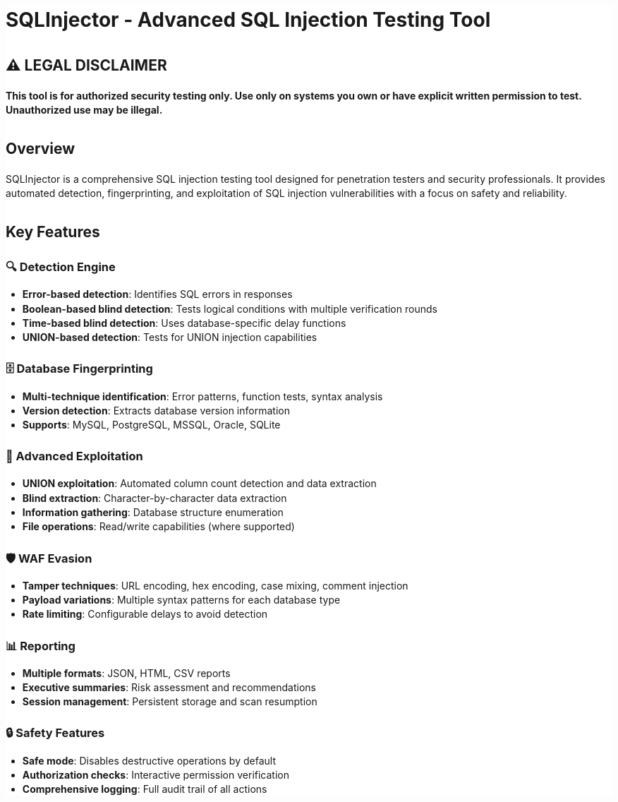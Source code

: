 # SQLInjector - Advanced SQL Injection Testing Tool

## ⚠️ LEGAL DISCLAIMER

**This tool is for authorized security testing only. Use only on systems you own or have explicit written permission to test. Unauthorized use may be illegal.**

## Overview

SQLInjector is a comprehensive SQL injection testing tool designed for penetration testers and security professionals. It provides automated detection, fingerprinting, and exploitation of SQL injection vulnerabilities with a focus on safety and reliability.

## Key Features

### 🔍 Detection Engine
- **Error-based detection**: Identifies SQL errors in responses
- **Boolean-based blind detection**: Tests logical conditions with multiple verification rounds
- **Time-based blind detection**: Uses database-specific delay functions
- **UNION-based detection**: Tests for UNION injection capabilities

### 🗄️ Database Fingerprinting
- **Multi-technique identification**: Error patterns, function tests, syntax analysis
- **Version detection**: Extracts database version information
- **Supports**: MySQL, PostgreSQL, MSSQL, Oracle, SQLite

### 🎯 Advanced Exploitation
- **UNION exploitation**: Automated column count detection and data extraction
- **Blind extraction**: Character-by-character data extraction
- **Information gathering**: Database structure enumeration
- **File operations**: Read/write capabilities (where supported)

### 🛡️ WAF Evasion
- **Tamper techniques**: URL encoding, hex encoding, case mixing, comment injection
- **Payload variations**: Multiple syntax patterns for each database type
- **Rate limiting**: Configurable delays to avoid detection

### 📊 Reporting
- **Multiple formats**: JSON, HTML, CSV reports
- **Executive summaries**: Risk assessment and recommendations
- **Session management**: Persistent storage and scan resumption

### 🔒 Safety Features
- **Safe mode**: Disables destructive operations by default
- **Authorization checks**: Interactive permission verification
- **Comprehensive logging**: Full audit trail of all actions
